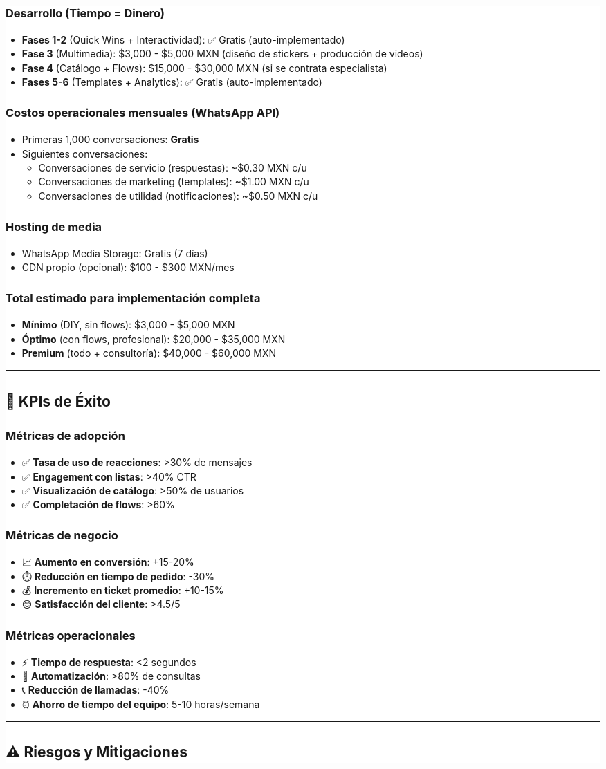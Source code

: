 ### Desarrollo (Tiempo = Dinero)
- **Fases 1-2** (Quick Wins + Interactividad): ✅ Gratis (auto-implementado)
- **Fase 3** (Multimedia): $3,000 - $5,000 MXN (diseño de stickers + producción de videos)
- **Fase 4** (Catálogo + Flows): $15,000 - $30,000 MXN (si se contrata especialista)
- **Fases 5-6** (Templates + Analytics): ✅ Gratis (auto-implementado)

### Costos operacionales mensuales (WhatsApp API)
- Primeras 1,000 conversaciones: **Gratis**
- Siguientes conversaciones:
  - Conversaciones de servicio (respuestas): ~$0.30 MXN c/u
  - Conversaciones de marketing (templates): ~$1.00 MXN c/u
  - Conversaciones de utilidad (notificaciones): ~$0.50 MXN c/u

### Hosting de media
- WhatsApp Media Storage: Gratis (7 días)
- CDN propio (opcional): $100 - $300 MXN/mes

### Total estimado para implementación completa
- **Mínimo** (DIY, sin flows): $3,000 - $5,000 MXN
- **Óptimo** (con flows, profesional): $20,000 - $35,000 MXN
- **Premium** (todo + consultoría): $40,000 - $60,000 MXN

---

## 🎯 KPIs de Éxito

### Métricas de adopción
- ✅ **Tasa de uso de reacciones**: >30% de mensajes
- ✅ **Engagement con listas**: >40% CTR
- ✅ **Visualización de catálogo**: >50% de usuarios
- ✅ **Completación de flows**: >60%

### Métricas de negocio
- 📈 **Aumento en conversión**: +15-20%
- ⏱️ **Reducción en tiempo de pedido**: -30%
- 💰 **Incremento en ticket promedio**: +10-15%
- 😊 **Satisfacción del cliente**: >4.5/5

### Métricas operacionales
- ⚡ **Tiempo de respuesta**: <2 segundos
- 🤖 **Automatización**: >80% de consultas
- 📞 **Reducción de llamadas**: -40%
- ⏰ **Ahorro de tiempo del equipo**: 5-10 horas/semana

---

## ⚠️ Riesgos y Mitigaciones
